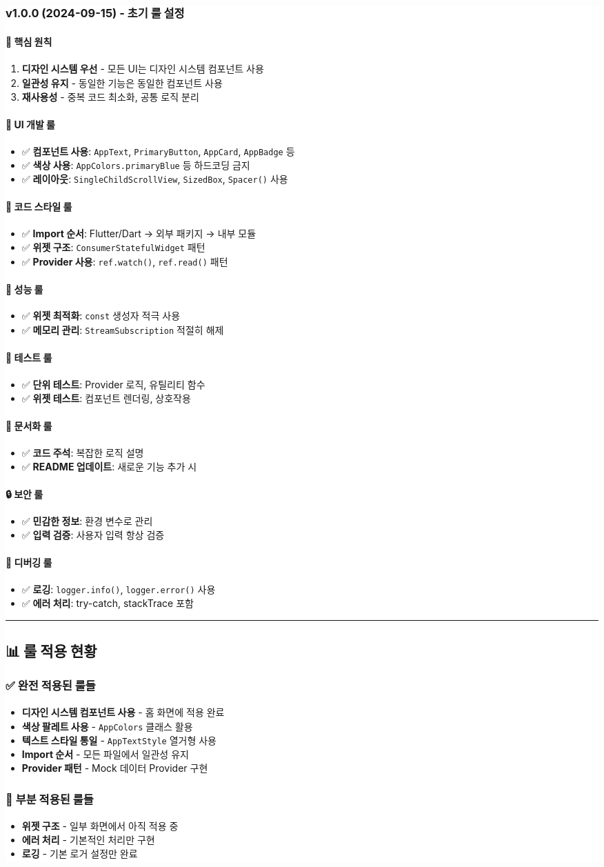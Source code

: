 
### **v1.0.0 (2024-09-15) - 초기 룰 설정**

#### 🎯 **핵심 원칙**
1. **디자인 시스템 우선** - 모든 UI는 디자인 시스템 컴포넌트 사용
2. **일관성 유지** - 동일한 기능은 동일한 컴포넌트 사용
3. **재사용성** - 중복 코드 최소화, 공통 로직 분리

#### 🎨 **UI 개발 룰**
- ✅ **컴포넌트 사용**: `AppText`, `PrimaryButton`, `AppCard`, `AppBadge` 등
- ✅ **색상 사용**: `AppColors.primaryBlue` 등 하드코딩 금지
- ✅ **레이아웃**: `SingleChildScrollView`, `SizedBox`, `Spacer()` 사용

#### 🔧 **코드 스타일 룰**
- ✅ **Import 순서**: Flutter/Dart → 외부 패키지 → 내부 모듈
- ✅ **위젯 구조**: `ConsumerStatefulWidget` 패턴
- ✅ **Provider 사용**: `ref.watch()`, `ref.read()` 패턴

#### 🚀 **성능 룰**
- ✅ **위젯 최적화**: `const` 생성자 적극 사용
- ✅ **메모리 관리**: `StreamSubscription` 적절히 해제

#### 🧪 **테스트 룰**
- ✅ **단위 테스트**: Provider 로직, 유틸리티 함수
- ✅ **위젯 테스트**: 컴포넌트 렌더링, 상호작용

#### 📝 **문서화 룰**
- ✅ **코드 주석**: 복잡한 로직 설명
- ✅ **README 업데이트**: 새로운 기능 추가 시

#### 🔒 **보안 룰**
- ✅ **민감한 정보**: 환경 변수로 관리
- ✅ **입력 검증**: 사용자 입력 항상 검증

#### 🐛 **디버깅 룰**
- ✅ **로깅**: `logger.info()`, `logger.error()` 사용
- ✅ **에러 처리**: try-catch, stackTrace 포함

---

## 📊 **룰 적용 현황**

### ✅ **완전 적용된 룰들**
- **디자인 시스템 컴포넌트 사용** - 홈 화면에 적용 완료
- **색상 팔레트 사용** - `AppColors` 클래스 활용
- **텍스트 스타일 통일** - `AppTextStyle` 열거형 사용
- **Import 순서** - 모든 파일에서 일관성 유지
- **Provider 패턴** - Mock 데이터 Provider 구현

### 🔄 **부분 적용된 룰들**
- **위젯 구조** - 일부 화면에서 아직 적용 중
- **에러 처리** - 기본적인 처리만 구현
- **로깅** - 기본 로거 설정만 완료
